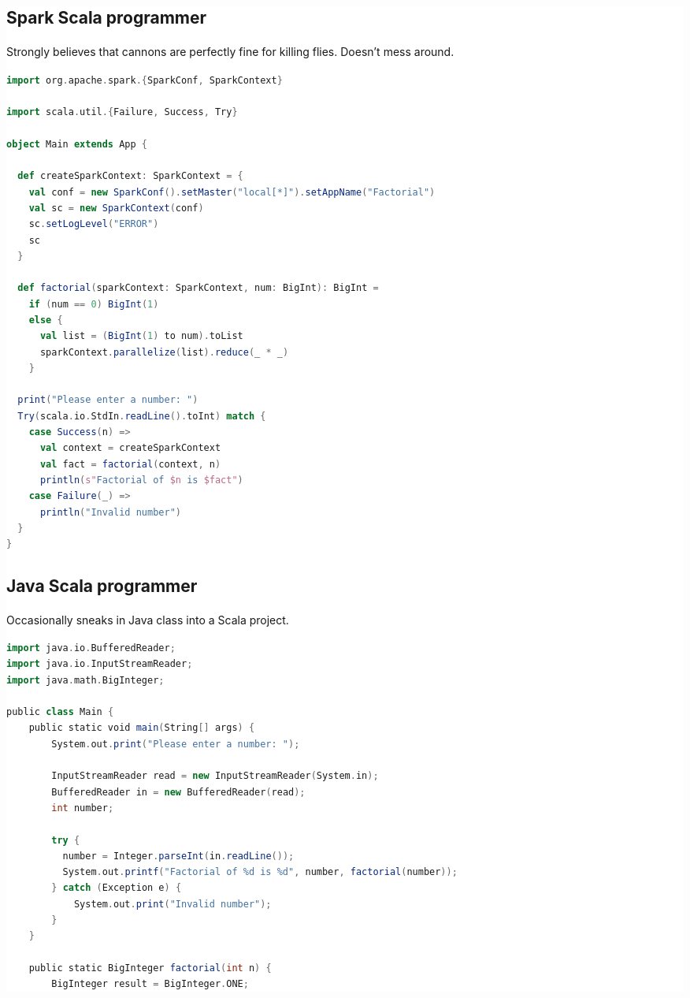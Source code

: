## Spark Scala programmer

Strongly believes that cannons are perfectly fine for killing flies. Doesn’t mess around.

```scala
import org.apache.spark.{SparkConf, SparkContext}

import scala.util.{Failure, Success, Try}

object Main extends App {

  def createSparkContext: SparkContext = {
    val conf = new SparkConf().setMaster("local[*]").setAppName("Factorial")
    val sc = new SparkContext(conf)
    sc.setLogLevel("ERROR")
    sc
  }

  def factorial(sparkContext: SparkContext, num: BigInt): BigInt =
    if (num == 0) BigInt(1)
    else {
      val list = (BigInt(1) to num).toList
      sparkContext.parallelize(list).reduce(_ * _)
    }

  print("Please enter a number: ")
  Try(scala.io.StdIn.readLine().toInt) match {
    case Success(n) =>
      val context = createSparkContext
      val fact = factorial(context, n)
      println(s"Factorial of $n is $fact")
    case Failure(_) =>
      println("Invalid number")
  }
}
```

## Java Scala programmer

Occasionally sneaks in Java class into a Scala project.

```scala
import java.io.BufferedReader;
import java.io.InputStreamReader;
import java.math.BigInteger;

public class Main {
    public static void main(String[] args) {
        System.out.print("Please enter a number: ");

        InputStreamReader read = new InputStreamReader(System.in);
        BufferedReader in = new BufferedReader(read);
        int number;

        try {
          number = Integer.parseInt(in.readLine());
          System.out.printf("Factorial of %d is %d", number, factorial(number));
        } catch (Exception e) {
            System.out.print("Invalid number");
        }
    }

    public static BigInteger factorial(int n) {
        BigInteger result = BigInteger.ONE;
```